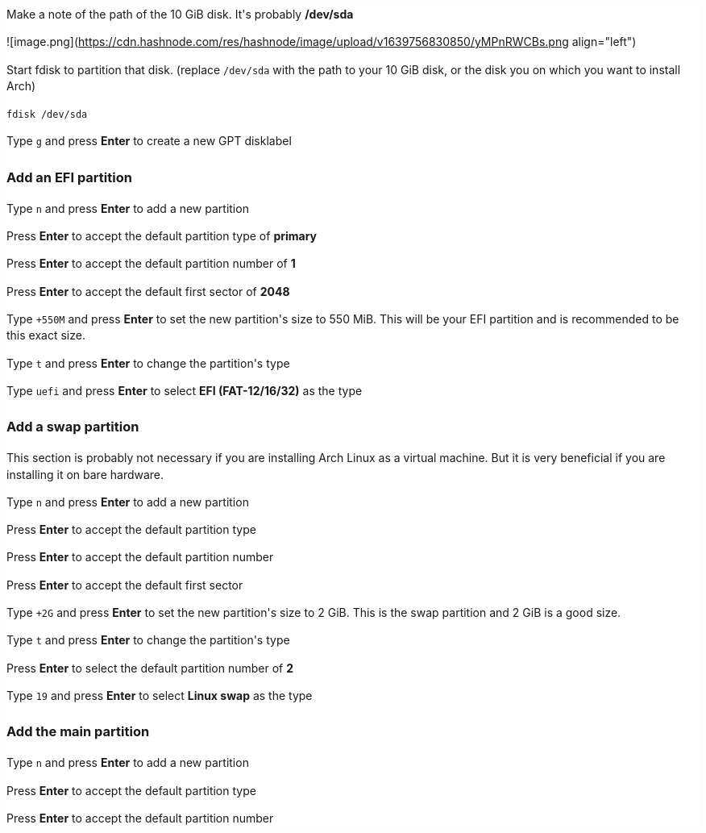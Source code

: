 
Make a note of the path of the 10 GiB disk. It's probably **/dev/sda**

![image.png](https://cdn.hashnode.com/res/hashnode/image/upload/v1639756830850/yMPnRWCBs.png align="left")

Start fdisk to partition that disk. (replace `/dev/sda` with the path to your 10 GiB disk, or the disk you on which you want to install Arch)

```bash
fdisk /dev/sda
```

Type `g` and press **Enter** to create a new GPT disklabel

### Add an EFI partition

Type `n` and press **Enter** to add a new partition

Press **Enter** to accept the default partition type of **primary**

Press **Enter** to accept the default partition number of **1**

Press **Enter** to accept the default first sector of **2048**

Type `+550M` and press **Enter** to set the new partition's size to 550 MiB. This will be your EFI partition and is recommended to be this exact size.

Type `t` and press **Enter** to change the partition's type

Type `uefi` and press **Enter** to select **EFI (FAT-12/16/32)** as the type

### Add a swap partition

This section is probably not necessary if you are installing Arch Linux as a virtual machine. But it is very beneficial if you are installing it on bare hardware.

Type `n` and press **Enter** to add a new partition

Press **Enter** to accept the default partition type

Press **Enter** to accept the default partition number

Press **Enter** to accept the default first sector

Type `+2G` and press **Enter** to set the new partition's size to 2 GiB. This is the swap partition and 2 GiB is a good size.

Type `t` and press **Enter** to change the partition's type

Press **Enter** to select the default partition number of **2**

Type `19` and press **Enter** to select **Linux swap** as the type

### Add the main partition

Type `n` and press **Enter** to add a new partition

Press **Enter** to accept the default partition type

Press **Enter** to accept the default partition number
